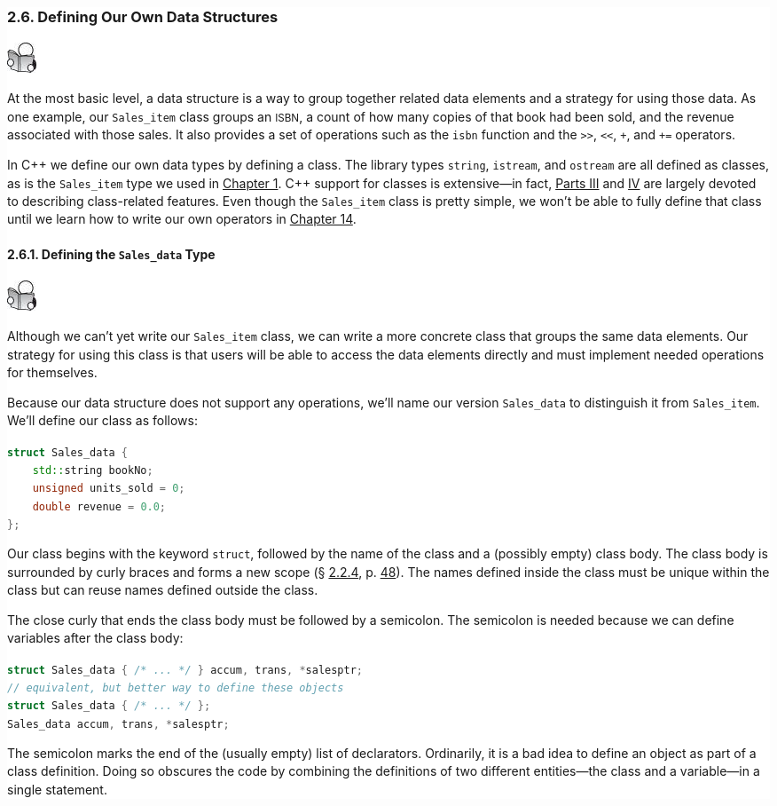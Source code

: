 <h3 id="filepos576488">2.6. Defining Our Own Data Structures</h3>
<img alt="Image" src="/images/00009.jpg"/>
<p>At the most basic level, a data structure is a way to group together related data elements and a strategy for using those data. As one example, our <code>Sales_item</code> class groups an <small>ISBN</small>, a count of how many copies of that book had been sold, and the revenue associated with those sales. It also provides a set of operations such as the <code>isbn</code> function and the <code>&gt;&gt;</code>, <code>&lt;&lt;</code>, <code>+</code>, and <code>+=</code> operators.</p>
<p>In C++ we define our own data types by defining a class. The library types <code>string</code>, <code>istream</code>, and <code>ostream</code> are all defined as classes, as is the <code>Sales_item</code> type we used in <a href="010-chapter_1._getting_started.html#filepos113276">Chapter 1</a>. C++ support for classes is extensive—in fact, <a href="119-part_iii_tools_for_class_authors.html#filepos3192626">Parts III</a> and <a href="161-part_iv_advanced_topics.html#filepos4558192">IV</a> are largely devoted to describing class-related features. Even though the <code>Sales_item</code> class is pretty simple, we won’t be able to fully define that class until we learn how to write our own operators in <a href="129-chapter_14._overloaded_operations_and_conversions.html#filepos3544393">Chapter 14</a>.</p>
<h4 id="filepos578460">2.6.1. Defining the <code>Sales_data</code> Type</h4>
<img alt="Image" src="/images/00009.jpg"/>
<p>Although we can’t yet write our <code>Sales_item</code> class, we can write a more concrete class that groups the same data elements. Our strategy for using this class is that users will be able to access the data elements directly and must implement needed operations for themselves.</p>
<p>Because our data structure does not support any operations, we’ll name our version <code>Sales_data</code> to distinguish it from <code>Sales_item</code>. We’ll define our class as follows:</p>
<p><a id="filepos579560"></a></p>

```c++
struct Sales_data {
    std::string bookNo;
    unsigned units_sold = 0;
    double revenue = 0.0;
};
```

<p>Our class begins with the keyword <code>struct</code>, followed by the name of the class and a (possibly empty) class body. The class body is surrounded by curly braces and forms a new scope (§ <a href="022-2.2._variables.html#filepos382972">2.2.4</a>, p. <a href="022-2.2._variables.html#filepos382972">48</a>). The names defined inside the class must be unique within the class but can reuse names defined outside the class.</p>
<p>The close curly that ends the class body must be followed by a semicolon. The semicolon is needed because we can define variables after the class body:</p>

```c++
struct Sales_data { /* ... */ } accum, trans, *salesptr;
// equivalent, but better way to define these objects
struct Sales_data { /* ... */ };
Sales_data accum, trans, *salesptr;
```

<p>The semicolon marks the end of the (usually empty) list of declarators. Ordinarily, it is a bad idea to define an object as part of a class definition. Doing so obscures the code by combining the definitions of two different entities—the class and a variable—in a single statement.</p>
